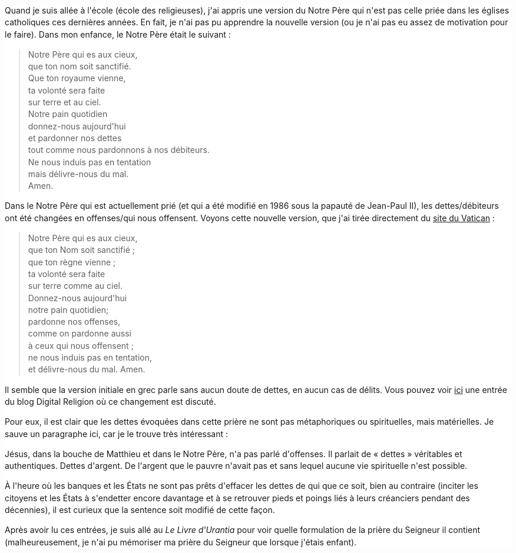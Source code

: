 Quand je suis allée à l'école (école des religieuses), j'ai appris une version du Notre Père qui n'est pas celle priée dans les églises catholiques ces dernières années. En fait, je n'ai pas pu apprendre la nouvelle version (ou je n'ai pas eu assez de motivation pour le faire). Dans mon enfance, le Notre Père était le suivant :


> Notre Père qui es aux cieux,<br>
> que ton nom soit sanctifié.<br>
> Que ton royaume vienne,<br>
> ta volonté sera faite<br>
> sur terre et au ciel.<br>
> Notre pain quotidien<br>
> donnez-nous aujourd'hui<br>
> et pardonner nos dettes<br>
> tout comme nous pardonnons à nos débiteurs.<br>
> Ne nous induis pas en tentation<br>
> mais délivre-nous du mal.<br>
> Amen.<br>

Dans le Notre Père qui est actuellement prié (et qui a été modifié en 1986 sous la papauté de Jean-Paul II), les dettes/débiteurs ont été changées en offenses/qui nous offensent. Voyons cette nouvelle version, que j'ai tirée directement du [site du Vatican](https://www.vaticannews.va/es/oraciones/padre-nuestro.html) :


> Notre Père qui es aux cieux,<br>
> que ton Nom soit sanctifié ;<br>
> que ton règne vienne ;<br>
> ta volonté sera faite<br>
> sur terre comme au ciel.<br>
> Donnez-nous aujourd'hui<br>
> notre pain quotidien;<br>
> pardonne nos offenses,<br>
> comme on pardonne aussi<br>
> à ceux qui nous offensent ;<br>
> ne nous induis pas en tentation,<br>
> et délivre-nous du mal. Amen.<br>

Il semble que la version initiale en grec parle sans aucun doute de dettes, en aucun cas de délits. Vous pouvez voir [ici](https://www.religiondigital.org/humanismo_sin_credos/Ofensas-deudas-Tergiversacion-Padrenuestro_7_1806189373.html) une entrée du blog Digital Religion où ce changement est discuté.

Pour eux, il est clair que les dettes évoquées dans cette prière ne sont pas métaphoriques ou spirituelles, mais matérielles. Je sauve un paragraphe ici, car je le trouve très intéressant :

Jésus, dans la bouche de Matthieu et dans le Notre Père, n'a pas parlé d'offenses. Il parlait de « dettes » véritables et authentiques. Dettes d'argent. De l'argent que le pauvre n'avait pas et sans lequel aucune vie spirituelle n'est possible.

À l'heure où les banques et les États ne sont pas prêts d'effacer les dettes de qui que ce soit, bien au contraire (inciter les citoyens et les États à s'endetter encore davantage et à se retrouver pieds et poings liés à leurs créanciers pendant des décennies), il est curieux que la sentence soit modifié de cette façon.

Après avoir lu ces entrées, je suis allé au _Le Livre d'Urantia_ pour voir quelle formulation de la prière du Seigneur il contient (malheureusement, je n'ai pu mémoriser ma prière du Seigneur que lorsque j'étais enfant).
